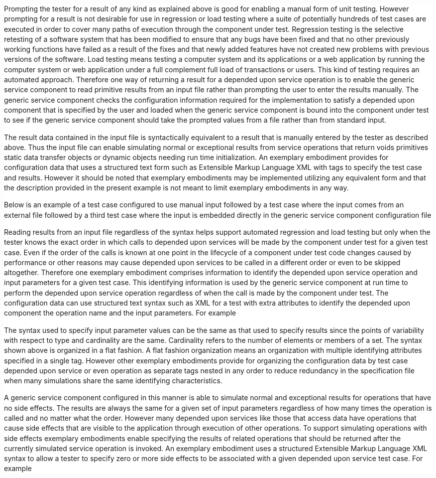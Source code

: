 Prompting the tester for a result of any kind as explained above is good for enabling a manual form of unit testing. However prompting for a result is not desirable for use in regression or load testing where a suite of potentially hundreds of test cases are executed in order to cover many paths of execution through the component under test. Regression testing is the selective retesting of a software system that has been modified to ensure that any bugs have been fixed and that no other previously working functions have failed as a result of the fixes and that newly added features have not created new problems with previous versions of the software. Load testing means testing a computer system and its applications or a web application by running the computer system or web application under a full complement full load of transactions or users. This kind of testing requires an automated approach. Therefore one way of returning a result for a depended upon service operation is to enable the generic service component to read primitive results from an input file rather than prompting the user to enter the results manually. The generic service component checks the configuration information required for the implementation to satisfy a depended upon component that is specified by the user and loaded when the generic service component is bound into the component under test to see if the generic service component should take the prompted values from a file rather than from standard input.

The result data contained in the input file is syntactically equivalent to a result that is manually entered by the tester as described above. Thus the input file can enable simulating normal or exceptional results from service operations that return voids primitives static data transfer objects or dynamic objects needing run time initialization. An exemplary embodiment provides for configuration data that uses a structured text form such as Extensible Markup Language XML with tags to specify the test case and results. However it should be noted that exemplary embodiments may be implemented utilizing any equivalent form and that the description provided in the present example is not meant to limit exemplary embodiments in any way.

Below is an example of a test case configured to use manual input followed by a test case where the input comes from an external file followed by a third test case where the input is embedded directly in the generic service component configuration file 

Reading results from an input file regardless of the syntax helps support automated regression and load testing but only when the tester knows the exact order in which calls to depended upon services will be made by the component under test for a given test case. Even if the order of the calls is known at one point in the lifecycle of a component under test code changes caused by performance or other reasons may cause depended upon services to be called in a different order or even to be skipped altogether. Therefore one exemplary embodiment comprises information to identify the depended upon service operation and input parameters for a given test case. This identifying information is used by the generic service component at run time to perform the depended upon service operation regardless of when the call is made by the component under test. The configuration data can use structured text syntax such as XML for a test with extra attributes to identify the depended upon component the operation name and the input parameters. For example 

The syntax used to specify input parameter values can be the same as that used to specify results since the points of variability with respect to type and cardinality are the same. Cardinality refers to the number of elements or members of a set. The syntax shown above is organized in a flat fashion. A flat fashion organization means an organization with multiple identifying attributes specified in a single tag. However other exemplary embodiments provide for organizing the configuration data by test case depended upon service or even operation as separate tags nested in any order to reduce redundancy in the specification file when many simulations share the same identifying characteristics.

A generic service component configured in this manner is able to simulate normal and exceptional results for operations that have no side effects. The results are always the same for a given set of input parameters regardless of how many times the operation is called and no matter what the order. However many depended upon services like those that access data have operations that cause side effects that are visible to the application through execution of other operations. To support simulating operations with side effects exemplary embodiments enable specifying the results of related operations that should be returned after the currently simulated service operation is invoked. An exemplary embodiment uses a structured Extensible Markup Language XML syntax to allow a tester to specify zero or more side effects to be associated with a given depended upon service test case. For example 
